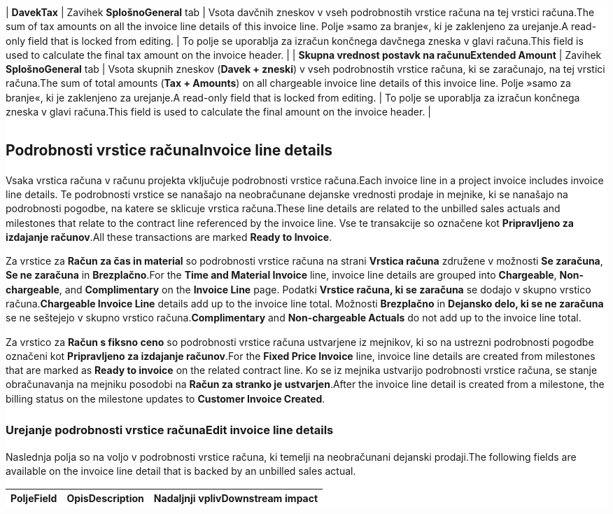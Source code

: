 | <span data-ttu-id="33e66-237">**Davek**</span><span class="sxs-lookup"><span data-stu-id="33e66-237">**Tax**</span></span> | <span data-ttu-id="33e66-238">Zavihek **Splošno**</span><span class="sxs-lookup"><span data-stu-id="33e66-238">**General** tab</span></span> | <span data-ttu-id="33e66-239">Vsota davčnih zneskov v vseh podrobnostih vrstice računa na tej vrstici računa.</span><span class="sxs-lookup"><span data-stu-id="33e66-239">The sum of tax amounts on all the invoice line details of this invoice line.</span></span> <span data-ttu-id="33e66-240">Polje »samo za branje«, ki je zaklenjeno za urejanje.</span><span class="sxs-lookup"><span data-stu-id="33e66-240">A read-only field that is locked from editing.</span></span> | <span data-ttu-id="33e66-241">To polje se uporablja za izračun končnega davčnega zneska v glavi računa.</span><span class="sxs-lookup"><span data-stu-id="33e66-241">This field is used to calculate the final tax amount on the invoice header.</span></span> |
| <span data-ttu-id="33e66-242">**Skupna vrednost postavk na računu**</span><span class="sxs-lookup"><span data-stu-id="33e66-242">**Extended Amount**</span></span> | <span data-ttu-id="33e66-243">Zavihek **Splošno**</span><span class="sxs-lookup"><span data-stu-id="33e66-243">**General** tab</span></span> | <span data-ttu-id="33e66-244">Vsota skupnih zneskov (**Davek + zneski**) v vseh podrobnostih vrstice računa, ki se zaračunajo, na tej vrstici računa.</span><span class="sxs-lookup"><span data-stu-id="33e66-244">The sum of total amounts (**Tax + Amounts**) on all chargeable invoice line details of this invoice line.</span></span> <span data-ttu-id="33e66-245">Polje »samo za branje«, ki je zaklenjeno za urejanje.</span><span class="sxs-lookup"><span data-stu-id="33e66-245">A read-only field that is locked from editing.</span></span> | <span data-ttu-id="33e66-246">To polje se uporablja za izračun končnega zneska v glavi računa.</span><span class="sxs-lookup"><span data-stu-id="33e66-246">This field is used to calculate the final amount on the invoice header.</span></span> |

## <a name="invoice-line-details"></a><span data-ttu-id="33e66-247">Podrobnosti vrstice računa</span><span class="sxs-lookup"><span data-stu-id="33e66-247">Invoice line details</span></span>

<span data-ttu-id="33e66-248">Vsaka vrstica računa v računu projekta vključuje podrobnosti vrstice računa.</span><span class="sxs-lookup"><span data-stu-id="33e66-248">Each invoice line in a project invoice includes invoice line details.</span></span> <span data-ttu-id="33e66-249">Te podrobnosti vrstice se nanašajo na neobračunane dejanske vrednosti prodaje in mejnike, ki se nanašajo na podrobnosti pogodbe, na katere se sklicuje vrstica računa.</span><span class="sxs-lookup"><span data-stu-id="33e66-249">These line details are related to the unbilled sales actuals and milestones that relate to the contract line referenced by the invoice line.</span></span> <span data-ttu-id="33e66-250">Vse te transakcije so označene kot **Pripravljeno za izdajanje računov**.</span><span class="sxs-lookup"><span data-stu-id="33e66-250">All these transactions are marked **Ready to Invoice**.</span></span>

<span data-ttu-id="33e66-251">Za vrstice za **Račun za čas in material** so podrobnosti vrstice računa na strani **Vrstica računa** združene v možnosti **Se zaračuna**, **Se ne zaračuna** in **Brezplačno**.</span><span class="sxs-lookup"><span data-stu-id="33e66-251">For the **Time and Material Invoice** line, invoice line details are grouped into **Chargeable**, **Non-chargeable**, and **Complimentary** on the **Invoice Line** page.</span></span> <span data-ttu-id="33e66-252">Podatki **Vrstice računa, ki se zaračuna** se dodajo v skupno vrstico računa.</span><span class="sxs-lookup"><span data-stu-id="33e66-252">**Chargeable Invoice Line** details add up to the invoice line total.</span></span> <span data-ttu-id="33e66-253">Možnosti **Brezplačno** in **Dejansko delo, ki se ne zaračuna** se ne seštejejo v skupno vrstico računa.</span><span class="sxs-lookup"><span data-stu-id="33e66-253">**Complimentary** and **Non-chargeable Actuals** do not add up to the invoice line total.</span></span>

<span data-ttu-id="33e66-254">Za vrstico za **Račun s fiksno ceno** so podrobnosti vrstice računa ustvarjene iz mejnikov, ki so na ustrezni podrobnosti pogodbe označeni kot **Pripravljeno za izdajanje računov**.</span><span class="sxs-lookup"><span data-stu-id="33e66-254">For the **Fixed Price Invoice** line, invoice line details are created from milestones that are marked as **Ready to invoice** on the related contract line.</span></span> <span data-ttu-id="33e66-255">Ko se iz mejnika ustvarijo podrobnosti vrstice računa, se stanje obračunavanja na mejniku posodobi na **Račun za stranko je ustvarjen**.</span><span class="sxs-lookup"><span data-stu-id="33e66-255">After the invoice line detail is created from a milestone, the billing status on the milestone updates to **Customer Invoice Created**.</span></span>

### <a name="edit-invoice-line-details"></a><span data-ttu-id="33e66-256">Urejanje podrobnosti vrstice računa</span><span class="sxs-lookup"><span data-stu-id="33e66-256">Edit invoice line details</span></span>

<span data-ttu-id="33e66-257">Naslednja polja so na voljo v podrobnosti vrstice računa, ki temelji na neobračunani dejanski prodaji.</span><span class="sxs-lookup"><span data-stu-id="33e66-257">The following fields are available on the invoice line detail that is backed by an unbilled sales actual.</span></span>

| <span data-ttu-id="33e66-258">Polje</span><span class="sxs-lookup"><span data-stu-id="33e66-258">Field</span></span> | <span data-ttu-id="33e66-259">Opis</span><span class="sxs-lookup"><span data-stu-id="33e66-259">Description</span></span> | <span data-ttu-id="33e66-260">Nadaljnji vpliv</span><span class="sxs-lookup"><span data-stu-id="33e66-260">Downstream impact</span></span> |
| --- | --- | --- |